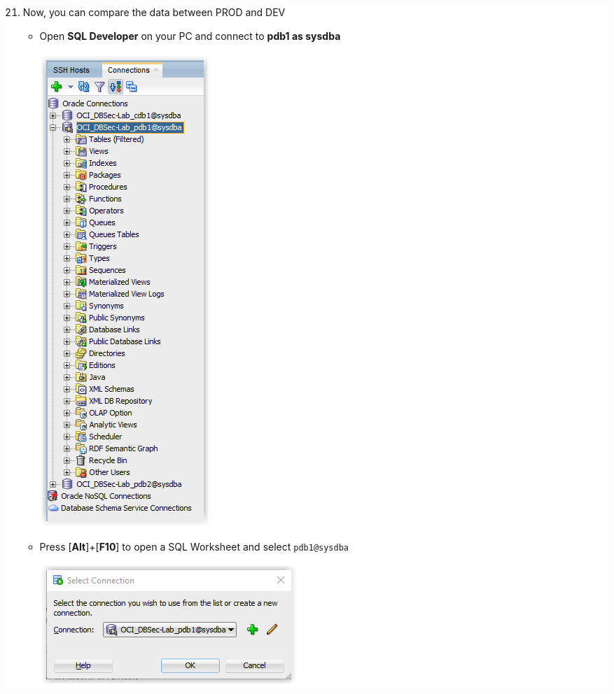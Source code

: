 21. Now, you can compare the data between PROD and DEV

    - Open **SQL Developer** on your PC and connect to **pdb1 as sysdba**

        ![](./images/dms-093.png " ")

    - Press [**Alt**]+[**F10**] to open a SQL Worksheet and select `pdb1@sysdba`

        ![](./images/dms-094.png " ")
